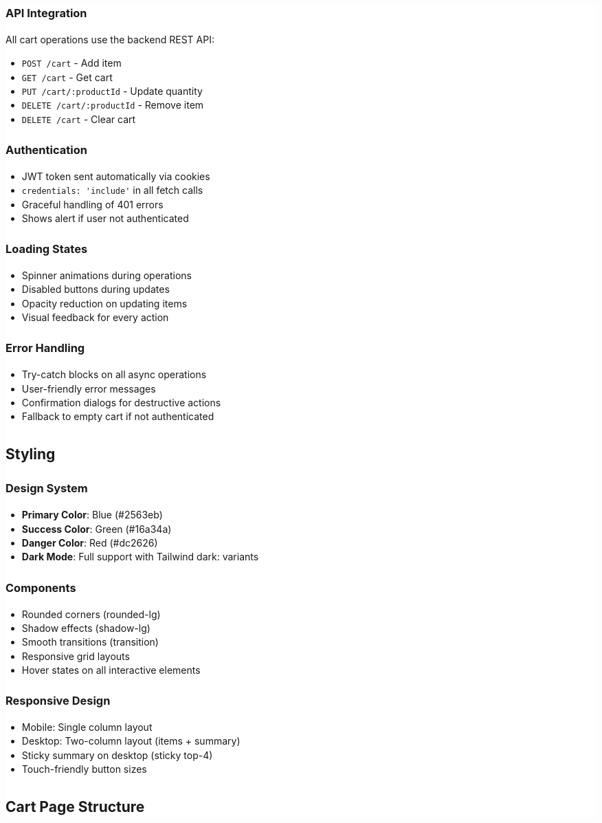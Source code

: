 ### API Integration
All cart operations use the backend REST API:
- `POST /cart` - Add item
- `GET /cart` - Get cart
- `PUT /cart/:productId` - Update quantity
- `DELETE /cart/:productId` - Remove item
- `DELETE /cart` - Clear cart

### Authentication
- JWT token sent automatically via cookies
- `credentials: 'include'` in all fetch calls
- Graceful handling of 401 errors
- Shows alert if user not authenticated

### Loading States
- Spinner animations during operations
- Disabled buttons during updates
- Opacity reduction on updating items
- Visual feedback for every action

### Error Handling
- Try-catch blocks on all async operations
- User-friendly error messages
- Confirmation dialogs for destructive actions
- Fallback to empty cart if not authenticated

## Styling

### Design System
- **Primary Color**: Blue (#2563eb)
- **Success Color**: Green (#16a34a)
- **Danger Color**: Red (#dc2626)
- **Dark Mode**: Full support with Tailwind dark: variants

### Components
- Rounded corners (rounded-lg)
- Shadow effects (shadow-lg)
- Smooth transitions (transition)
- Responsive grid layouts
- Hover states on all interactive elements

### Responsive Design
- Mobile: Single column layout
- Desktop: Two-column layout (items + summary)
- Sticky summary on desktop (sticky top-4)
- Touch-friendly button sizes

## Cart Page Structure
